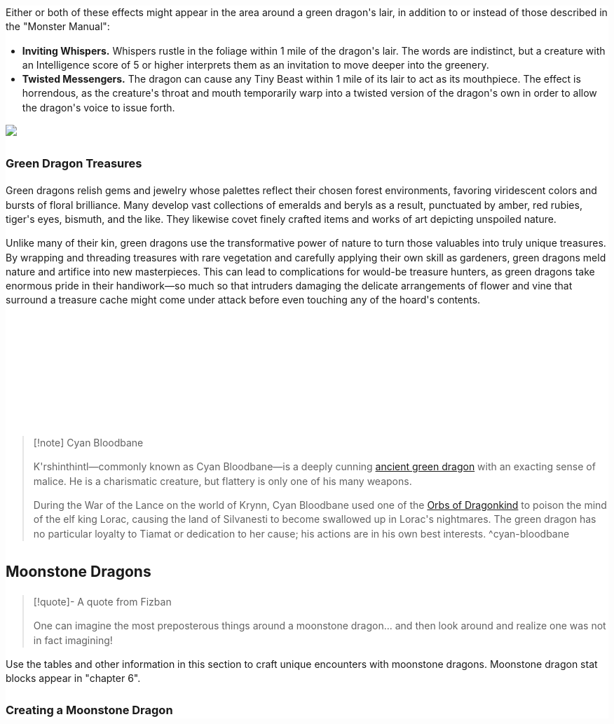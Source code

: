 Either or both of these effects might appear in the area around a green dragon's lair, in addition to or instead of those described in the "Monster Manual":

- **Inviting Whispers.** Whispers rustle in the foliage within 1 mile of the dragon's lair. The words are indistinct, but a creature with an Intelligence score of 5 or higher interprets them as an invitation to move deeper into the greenery.  
- **Twisted Messengers.** The dragon can cause any Tiny Beast within 1 mile of its lair to act as its mouthpiece. The effect is horrendous, as the creature's throat and mouth temporarily warp into a twisted version of the dragon's own in order to allow the dragon's voice to issue forth.  

![](/3-Mechanics/CLI/books/fizbans-treasury-of-dragons/img/073-05-007.webp#center)

### Green Dragon Treasures

Green dragons relish gems and jewelry whose palettes reflect their chosen forest environments, favoring viridescent colors and bursts of floral brilliance. Many develop vast collections of emeralds and beryls as a result, punctuated by amber, red rubies, tiger's eyes, bismuth, and the like. They likewise covet finely crafted items and works of art depicting unspoiled nature.

Unlike many of their kin, green dragons use the transformative power of nature to turn those valuables into truly unique treasures. By wrapping and threading treasures with rare vegetation and carefully applying their own skill as gardeners, green dragons meld nature and artifice into new masterpieces. This can lead to complications for would-be treasure hunters, as green dragons take enormous pride in their handiwork—so much so that intruders damaging the delicate arrangements of flower and vine that surround a treasure cache might come under attack before even touching any of the hoard's contents.

![Green Dragon Treasures; Green Dragon Art Objects](/3-Mechanics/CLI/tables/green-dragon-treasures-green-dragon-art-objects-ftd.md)

> [!note] Cyan Bloodbane
> 
> K'rshinthintl—commonly known as Cyan Bloodbane—is a deeply cunning [ancient green dragon](/3-Mechanics/CLI/bestiary/dragon/ancient-green-dragon.md) with an exacting sense of malice. He is a charismatic creature, but flattery is only one of his many weapons.
> 
> During the War of the Lance on the world of Krynn, Cyan Bloodbane used one of the [Orbs of Dragonkind](/3-Mechanics/CLI/items/orb-of-dragonkind.md) to poison the mind of the elf king Lorac, causing the land of Silvanesti to become swallowed up in Lorac's nightmares. The green dragon has no particular loyalty to Tiamat or dedication to her cause; his actions are in his own best interests.
^cyan-bloodbane

## Moonstone Dragons

> [!quote]- A quote from Fizban  
> 
> One can imagine the most preposterous things around a moonstone dragon... and then look around and realize one was not in fact imagining!

Use the tables and other information in this section to craft unique encounters with moonstone dragons. Moonstone dragon stat blocks appear in "chapter 6".

### Creating a Moonstone Dragon
